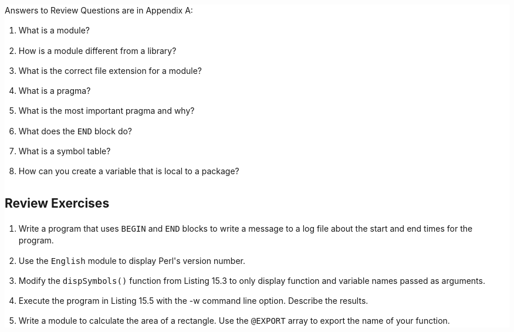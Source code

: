 Answers to Review Questions are in Appendix A: 
<P>
<OL>
  <LI>What is a module? 
  <P></P>
  <LI>How is a module different from a library? 
  <P></P>
  <LI>What is the correct file extension for a module? 
  <P></P>
  <LI>What is a pragma? 
  <P></P>
  <LI>What is the most important pragma and why? 
  <P></P>
  <LI>What does the <TT>END</TT> block do? 
  <P></P>
  <LI>What is a symbol table?
  <P></P>
  <LI>How can you create a variable that is local to a package?</LI></OL>

## Review Exercises

<OL>
  <LI>Write a program that uses <TT>BEGIN</TT> and <TT>END</TT> blocks to write 
  a message to a log file about the start and end times for the program. 
  <P></P>
  <LI>Use the <TT>English</TT> module to display Perl's version number. 
  <P></P>
  <LI>Modify the <TT>dispSymbols()</TT> function from Listing 15.3 to only 
  display function and variable names passed as arguments. 
  <P></P>
  <LI>Execute the program in Listing 15.5 with the -w command line option. 
  Describe the results. 
  <P></P>
  <LI>Write a module to calculate the area of a rectangle. Use the 
  <TT>@EXPORT</TT> array to export the name of your function.</LI></OL>
